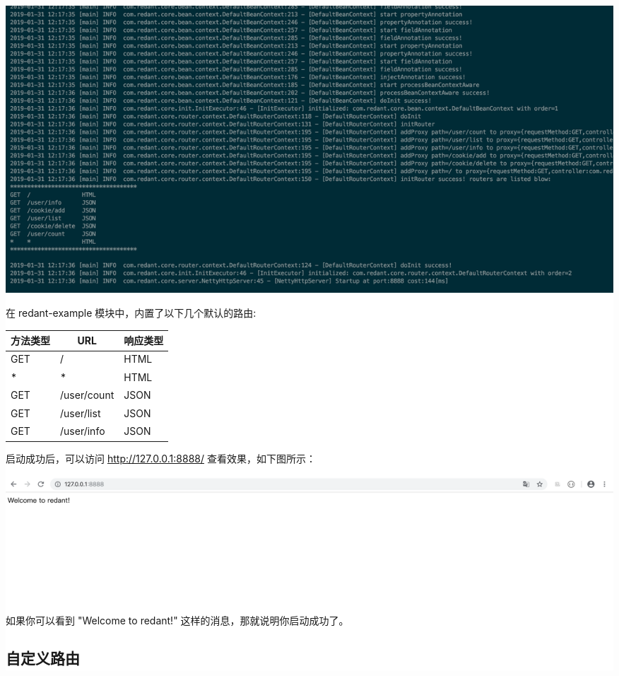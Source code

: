 ![start-up](./overview/start-up.png)

在 redant-example 模块中，内置了以下几个默认的路由:

| 方法类型 | URL         | 响应类型 |
| -------- | ----------- | -------- |
| GET      | /           | HTML     |
| \*       | \*          | HTML     |
| GET      | /user/count | JSON     |
| GET      | /user/list  | JSON     |
| GET      | /user/info  | JSON     |

启动成功后，可以访问 http://127.0.0.1:8888/ 查看效果，如下图所示：

![welcome-to-redant](./overview/welcome-to-redant.png)

如果你可以看到 "Welcome to redant!"  这样的消息，那就说明你启动成功了。



## 自定义路由
